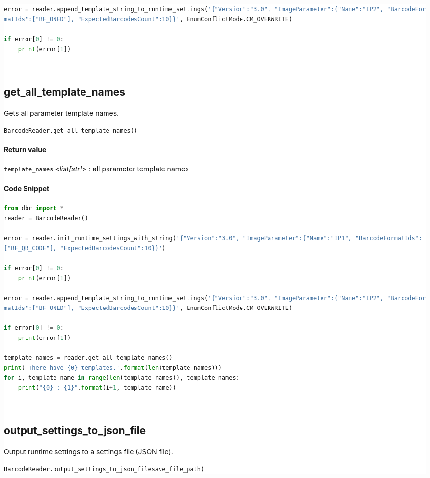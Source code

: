 ```python
error = reader.append_template_string_to_runtime_settings('{"Version":"3.0", "ImageParameter":{"Name":"IP2", "BarcodeFormatIds":["BF_ONED"], "ExpectedBarcodesCount":10}}', EnumConflictMode.CM_OVERWRITE)

if error[0] != 0:
    print(error[1])
```


&nbsp; 


## get_all_template_names
Gets all parameter template names. 

```python
BarcodeReader.get_all_template_names()
```  
   
#### Return value
`template_names` <*list[str]*> : all parameter template names

#### Code Snippet
```python
from dbr import *
reader = BarcodeReader()

error = reader.init_runtime_settings_with_string('{"Version":"3.0", "ImageParameter":{"Name":"IP1", "BarcodeFormatIds":["BF_QR_CODE"], "ExpectedBarcodesCount":10}}')

if error[0] != 0:
    print(error[1])
  
error = reader.append_template_string_to_runtime_settings('{"Version":"3.0", "ImageParameter":{"Name":"IP2", "BarcodeFormatIds":["BF_ONED"], "ExpectedBarcodesCount":10}}', EnumConflictMode.CM_OVERWRITE)

if error[0] != 0:
    print(error[1])

template_names = reader.get_all_template_names()
print('There have {0} templates.'.format(len(template_names)))
for i, template_name in range(len(template_names)), template_names:
    print("{0} : {1}".format(i+1, template_name))
```


&nbsp; 


## output_settings_to_json_file
Output runtime settings to a settings file (JSON file).

```python
BarcodeReader.output_settings_to_json_filesave_file_path)
```   
   